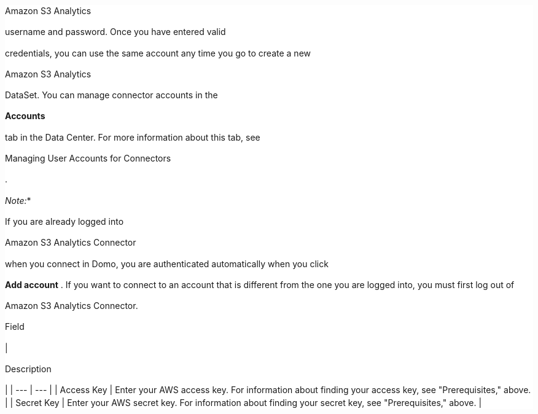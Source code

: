 Amazon S3 Analytics

username and password. Once you have entered valid


 credentials, you can use the same account any time you go to create a new

Amazon S3 Analytics

DataSet. You can manage connector accounts in the


**Accounts**


 tab in the Data Center. For more information about this tab, see

Managing User Accounts for Connectors

.

*Note:**


 If you are already logged into

Amazon S3 Analytics Connector

when you connect in Domo, you are authenticated automatically when you click


**Add account**
 . If you want to connect to an account that is different from the one you are logged into, you must first log out of

Amazon S3 Analytics Connector.

Field

|

Description

|
| --- | --- |
|
 Access Key
  |
 Enter your AWS access key. For information about finding your access key, see "Prerequisites," above.
  |
|
 Secret Key
  |
 Enter your AWS secret key. For information about finding your secret key, see "Prerequisites," above.
  |
